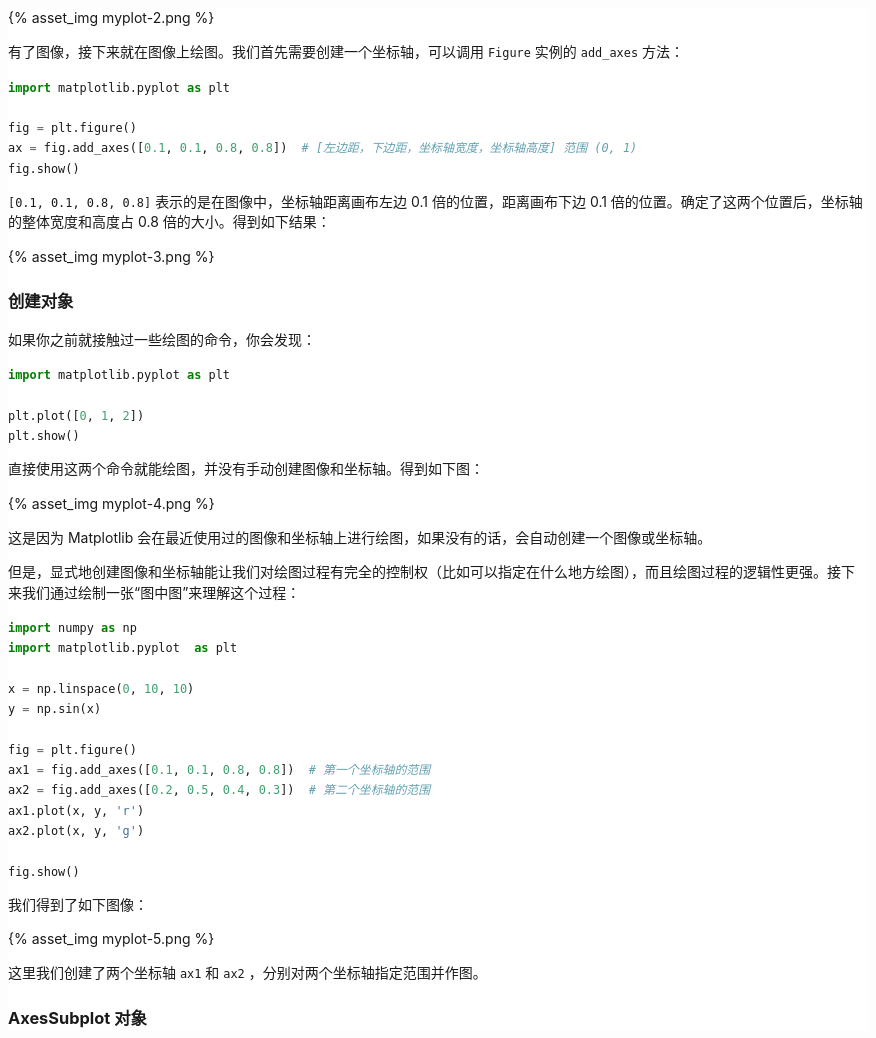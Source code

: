 {% asset_img myplot-2.png %}

有了图像，接下来就在图像上绘图。我们首先需要创建一个坐标轴，可以调用 `Figure` 实例的 `add_axes` 方法：

```python
import matplotlib.pyplot as plt

fig = plt.figure()
ax = fig.add_axes([0.1, 0.1, 0.8, 0.8])  # [左边距，下边距，坐标轴宽度，坐标轴高度] 范围 (0, 1)
fig.show()
```

`[0.1, 0.1, 0.8, 0.8]` 表示的是在图像中，坐标轴距离画布左边 0.1 倍的位置，距离画布下边 0.1 倍的位置。确定了这两个位置后，坐标轴的整体宽度和高度占 0.8 倍的大小。得到如下结果：

{% asset_img myplot-3.png %}

### 创建对象

如果你之前就接触过一些绘图的命令，你会发现：

```python
import matplotlib.pyplot as plt

plt.plot([0, 1, 2])
plt.show()
```

直接使用这两个命令就能绘图，并没有手动创建图像和坐标轴。得到如下图：

{% asset_img myplot-4.png %}

这是因为 Matplotlib 会在最近使用过的图像和坐标轴上进行绘图，如果没有的话，会自动创建一个图像或坐标轴。

但是，显式地创建图像和坐标轴能让我们对绘图过程有完全的控制权（比如可以指定在什么地方绘图），而且绘图过程的逻辑性更强。接下来我们通过绘制一张“图中图”来理解这个过程：

```python
import numpy as np
import matplotlib.pyplot  as plt

x = np.linspace(0, 10, 10)
y = np.sin(x)

fig = plt.figure()
ax1 = fig.add_axes([0.1, 0.1, 0.8, 0.8])  # 第一个坐标轴的范围
ax2 = fig.add_axes([0.2, 0.5, 0.4, 0.3])  # 第二个坐标轴的范围
ax1.plot(x, y, 'r')
ax2.plot(x, y, 'g')

fig.show()
```

我们得到了如下图像：

{% asset_img myplot-5.png %}

这里我们创建了两个坐标轴 `ax1` 和 `ax2` ，分别对两个坐标轴指定范围并作图。

### AxesSubplot 对象
